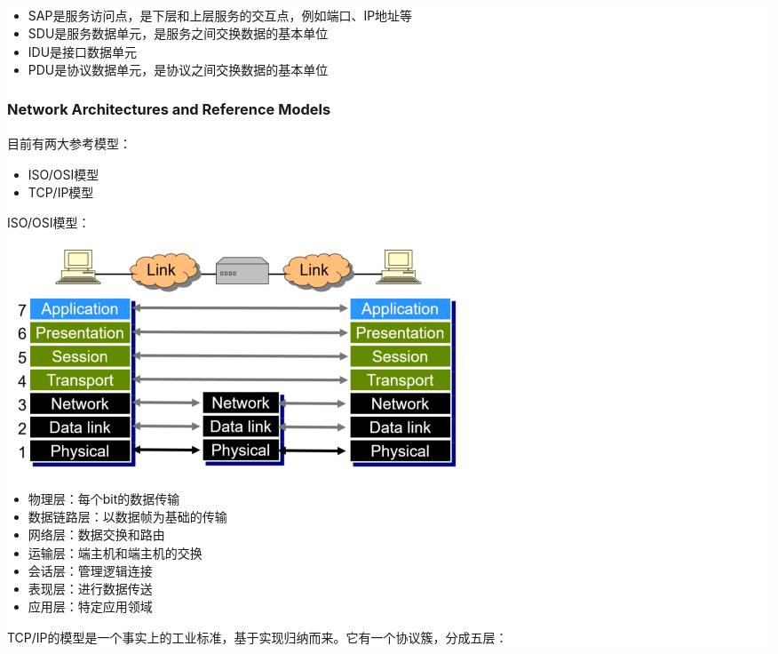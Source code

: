 - SAP是服务访问点，是下层和上层服务的交互点，例如端口、IP地址等
- SDU是服务数据单元，是服务之间交换数据的基本单位
- IDU是接口数据单元
- PDU是协议数据单元，是协议之间交换数据的基本单位

### Network Architectures and Reference Models

目前有两大参考模型：

- ISO/OSI模型
- TCP/IP模型

ISO/OSI模型：

<img src="Network.assets/image-20220302120328831.png" alt="image-20220302120328831" style="zoom:50%;" />

- 物理层：每个bit的数据传输
- 数据链路层：以数据帧为基础的传输
- 网络层：数据交换和路由
- 运输层：端主机和端主机的交换
- 会话层：管理逻辑连接
- 表现层：进行数据传送
- 应用层：特定应用领域

TCP/IP的模型是一个事实上的工业标准，基于实现归纳而来。它有一个协议簇，分成五层：
